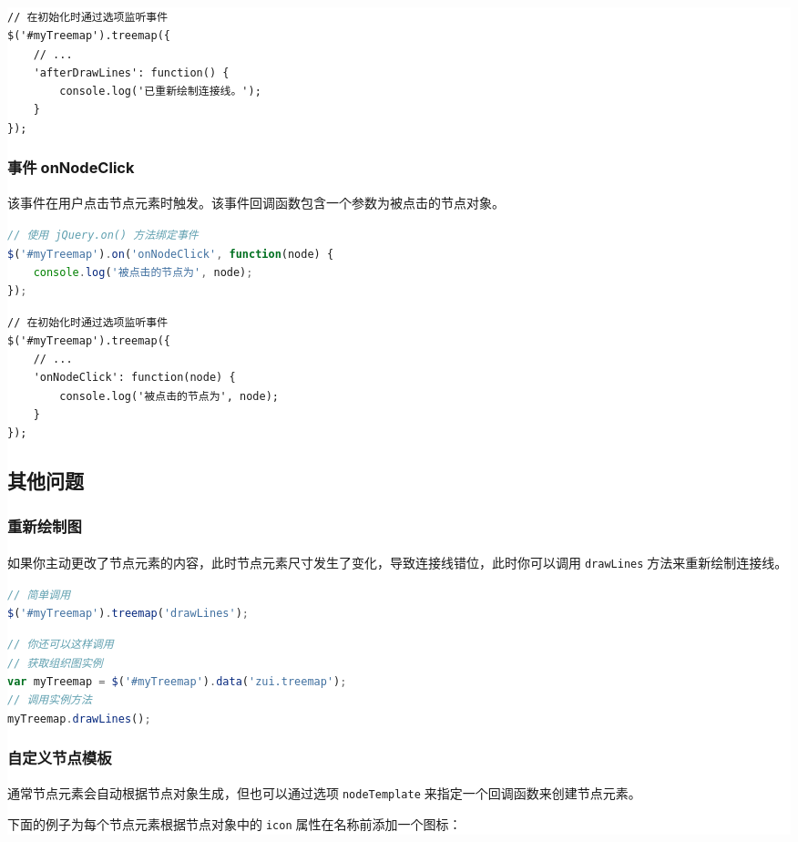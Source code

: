 ```
// 在初始化时通过选项监听事件
$('#myTreemap').treemap({
    // ...
    'afterDrawLines': function() {
        console.log('已重新绘制连接线。');
    }
});
```

### 事件 <span class="code text-danger">onNodeClick</span>

该事件在用户点击节点元素时触发。该事件回调函数包含一个参数为被点击的节点对象。

```js
// 使用 jQuery.on() 方法绑定事件
$('#myTreemap').on('onNodeClick', function(node) {
    console.log('被点击的节点为', node);
});
```

```
// 在初始化时通过选项监听事件
$('#myTreemap').treemap({
    // ...
    'onNodeClick': function(node) {
        console.log('被点击的节点为', node);
    }
});
```

## 其他问题

### 重新绘制图

如果你主动更改了节点元素的内容，此时节点元素尺寸发生了变化，导致连接线错位，此时你可以调用 `drawLines` 方法来重新绘制连接线。

```js
// 简单调用
$('#myTreemap').treemap('drawLines');
```

```js
// 你还可以这样调用
// 获取组织图实例
var myTreemap = $('#myTreemap').data('zui.treemap');
// 调用实例方法
myTreemap.drawLines();
```

### 自定义节点模板

通常节点元素会自动根据节点对象生成，但也可以通过选项 `nodeTemplate` 来指定一个回调函数来创建节点元素。

下面的例子为每个节点元素根据节点对象中的 `icon` 属性在名称前添加一个图标：

